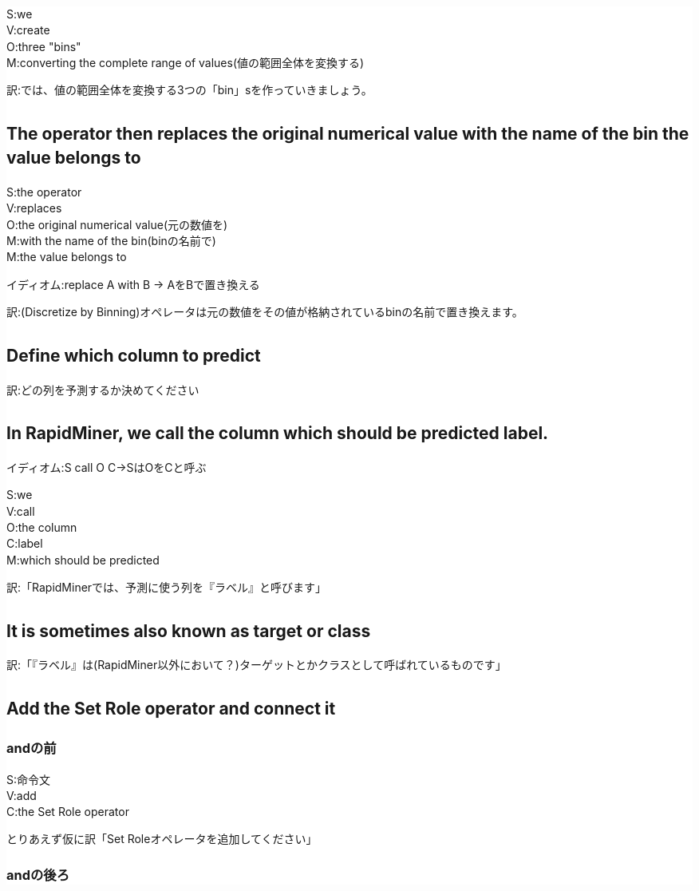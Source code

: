 S:we  
V:create  
O:three "bins"  
M:converting the complete range of values(値の範囲全体を変換する)  

訳:では、値の範囲全体を変換する3つの「bin」sを作っていきましょう。  

## The operator then replaces the original numerical value with the name of the bin the value belongs to

S:the operator  
V:replaces  
O:the original numerical value(元の数値を)  
M:with the name of the bin(binの名前で)  
M:the value belongs to  

イディオム:replace A with B → AをBで置き換える  

訳:(Discretize by Binning)オペレータは元の数値をその値が格納されているbinの名前で置き換えます。  

## Define which column to predict  

訳:どの列を予測するか決めてください

## In RapidMiner, we call the column which should be predicted label.  

イディオム:S call O C→SはOをCと呼ぶ  

S:we  
V:call  
O:the column  
C:label  
M:which should be predicted  

訳:「RapidMinerでは、予測に使う列を『ラベル』と呼びます」  

## It is sometimes also known as target or class

訳:「『ラベル』は(RapidMiner以外において？)ターゲットとかクラスとして呼ばれているものです」

## Add the Set Role operator and connect it  

### andの前

S:命令文  
V:add  
C:the Set Role operator  

とりあえず仮に訳「Set Roleオペレータを追加してください」  

### andの後ろ
